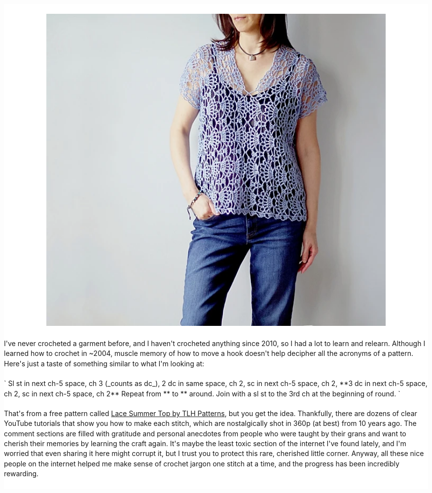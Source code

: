 <br>
<center>
    <img src="/graphics/blog/melissa-by-vicky-chan.png" style="width: 80%;" title="a woman wearing a lavender crochet top with a shell motif over blue jeans. Image © Vicky Chan Designs">
</center>
<br>
I've never crocheted a garment before, and I haven't crocheted anything since 2010, so I had a lot to learn and relearn. Although I learned how to crochet in ~2004, muscle memory of how to move a hook doesn't help decipher all the acronyms of a pattern. Here's just a taste of something similar to what I'm looking at:
<br>
<br>
` Sl st in next ch-5 space, ch 3 (_counts as dc_), 2 dc in same space, ch 2, sc in next ch-5 space, ch 2, **3 dc in next ch-5 space, ch 2, sc in next ch-5 space, ch 2** Repeat from ** to ** around. Join with a sl st to the 3rd ch at the beginning of round. `
<br>
<br>
That's from a free pattern called <a target="_blank" href="https://www.ravelry.com/patterns/library/lace-summer-top-2">Lace Summer Top by TLH Patterns</a>, but you get the idea. Thankfully, there are dozens of clear YouTube tutorials that show you how to make each stitch, which are nostalgically shot in 360p (at best) from 10 years ago. The comment sections are filled with gratitude and personal anecdotes from people who were taught by their grans and want to cherish their memories by learning the craft again. It's maybe the least toxic section of the internet I've found lately, and I'm worried that even sharing it here might corrupt it, but I trust you to protect this rare, cherished little corner. Anyway, all these nice people on the internet helped me make sense of crochet jargon one stitch at a time, and the progress has been incredibly rewarding.
<br>
<br>
<center>